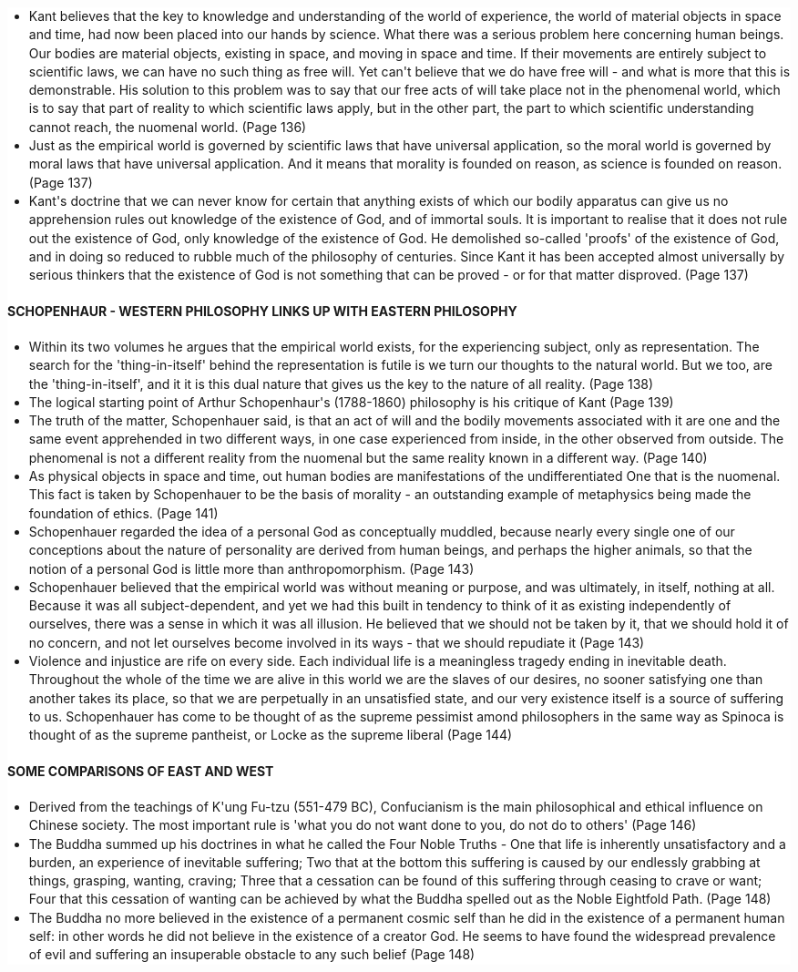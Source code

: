 - Kant believes that the key to knowledge and understanding of the world of experience, the world of material objects in space and time, had now been placed into our hands by science. What there was a serious problem here concerning human beings. Our bodies are material objects, existing in space, and moving in space and time. If their movements are entirely subject to scientific laws, we can have no such thing as free will. Yet can't believe that we do have free will - and what is more that this is demonstrable. His solution to this problem was to say that our free acts of will take place not in the phenomenal world, which is to say that part of reality to which scientific laws apply, but in the other part, the part to which scientific understanding cannot reach, the nuomenal world. (Page 136)
- Just as the empirical world is governed by scientific laws that have universal application, so the moral world is governed by moral laws that have universal application. And it means that morality is founded on reason, as science is founded on reason. (Page 137)
- Kant's doctrine that we can never know for certain that anything exists of which our bodily apparatus can give us no apprehension rules out knowledge of the existence of God, and of immortal souls. It is important to realise that it does not rule out the existence of God, only knowledge of the existence of God. He demolished so-called 'proofs' of the existence of God, and in doing so reduced to rubble much of the philosophy of centuries. Since Kant it has been accepted almost universally by serious thinkers that the existence of God is not something that can be proved - or for that matter disproved. (Page 137)
#### SCHOPENHAUR - WESTERN PHILOSOPHY LINKS UP WITH EASTERN PHILOSOPHY
- Within its two volumes he argues that the empirical world exists, for the experiencing subject, only as representation. The search for the 'thing-in-itself' behind the representation is futile is we turn our thoughts to the natural world. But we too, are the 'thing-in-itself', and it it is this dual nature that gives us the key to the nature of all reality. (Page 138)
- The logical starting point of Arthur Schopenhaur's (1788-1860) philosophy is his critique of Kant (Page 139)
- The truth of the matter, Schopenhauer said, is that an act of will and the bodily movements associated with it are one and the same event apprehended in two different ways, in one case experienced from inside, in the other observed from outside. The phenomenal is not a different reality from the nuomenal but the same reality known in a different way. (Page 140)
- As physical objects in space and time, out human bodies are manifestations of the undifferentiated One that is the nuomenal. This fact is taken by Schopenhauer to be the basis of morality - an outstanding example of metaphysics being made the foundation of ethics. (Page 141)
- Schopenhauer regarded the idea of a personal God as conceptually muddled, because nearly every single one of our conceptions about the nature of personality are derived from human beings, and perhaps the higher animals, so that the notion of a personal God is little more than anthropomorphism. (Page 143)
- Schopenhauer believed that the empirical world was without meaning or purpose, and was ultimately, in itself, nothing at all. Because it was all subject-dependent, and yet we had this built in tendency to think of it as existing independently of ourselves, there was a sense in which it was all illusion. He believed that we should not be taken by it, that we should hold it of no concern, and not let ourselves become involved in its ways - that we should repudiate it (Page 143)
- Violence and injustice are rife on every side. Each individual life is a meaningless tragedy ending in inevitable death. Throughout the whole of the time we are alive in this world we are the slaves of our desires, no sooner satisfying one than another takes its place, so that we are perpetually in an unsatisfied state, and our very existence itself is a source of suffering to us. Schopenhauer has come to be thought of as the supreme pessimist amond philosophers in the same way as Spinoca is thought of as the supreme pantheist, or Locke as the supreme liberal (Page 144)
#### SOME COMPARISONS OF EAST AND WEST
- Derived from the teachings of K'ung Fu-tzu (551-479 BC), Confucianism is the main philosophical and ethical influence on Chinese society. The most important rule is 'what you do not want done to you, do not do to others' (Page 146)
- The Buddha summed up his doctrines in what he called the Four Noble Truths - One that life is inherently unsatisfactory and a burden, an experience of inevitable suffering; Two that at the bottom this suffering is caused by our endlessly grabbing at things, grasping, wanting, craving; Three that a cessation can be found of this suffering through ceasing to crave or want; Four that this cessation of wanting can be achieved by what the Buddha spelled out as the Noble Eightfold Path. (Page 148)
- The Buddha no more believed in the existence of a permanent cosmic self than he did in the existence of a permanent human self: in other words he did not believe in the existence of a creator God. He seems to have found the widespread prevalence of evil and suffering an insuperable obstacle to any such belief (Page 148)